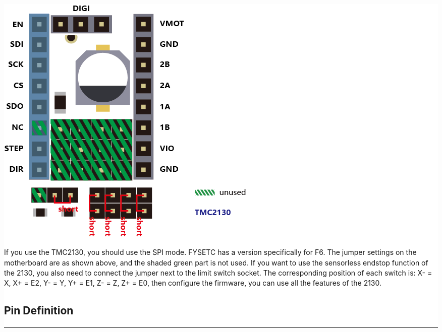 ![F6_2130](images/F6_2130.png)

If you use the TMC2130, you should use the SPI mode. FYSETC has a version specifically for F6. The jumper settings on the motherboard are as shown above, and the shaded green part is not used. If you want to use the sensorless endstop function of the 2130, you also need to connect the jumper next to the limit switch socket. The corresponding position of each switch is: X- = X, X+ = E2, Y- = Y, Y+ = E1, Z- = Z, Z+ = E0, then configure the firmware, you can use all the features of the 2130.

## Pin Definition

---